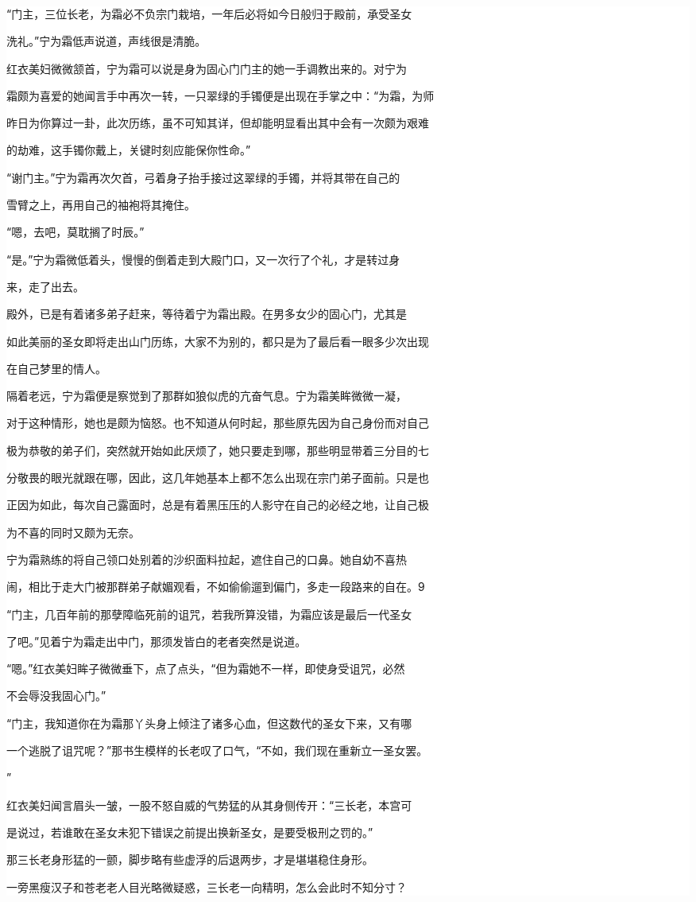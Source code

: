 “门主，三位长老，为霜必不负宗门栽培，一年后必将如今日般归于殿前，承受圣女

洗礼。”宁为霜低声说道，声线很是清脆。

红衣美妇微微颔首，宁为霜可以说是身为固心门门主的她一手调教出来的。对宁为

霜颇为喜爱的她闻言手中再次一转，一只翠绿的手镯便是出现在手掌之中：“为霜，为师

昨日为你算过一卦，此次历练，虽不可知其详，但却能明显看出其中会有一次颇为艰难

的劫难，这手镯你戴上，关键时刻应能保你性命。”

“谢门主。”宁为霜再次欠首，弓着身子抬手接过这翠绿的手镯，并将其带在自己的

雪臂之上，再用自己的袖袍将其掩住。

“嗯，去吧，莫耽搁了时辰。”

“是。”宁为霜微低着头，慢慢的倒着走到大殿门口，又一次行了个礼，才是转过身

来，走了出去。

殿外，已是有着诸多弟子赶来，等待着宁为霜出殿。在男多女少的固心门，尤其是

如此美丽的圣女即将走出山门历练，大家不为别的，都只是为了最后看一眼多少次出现

在自己梦里的情人。

隔着老远，宁为霜便是察觉到了那群如狼似虎的亢奋气息。宁为霜美眸微微一凝，

对于这种情形，她也是颇为恼怒。也不知道从何时起，那些原先因为自己身份而对自己

极为恭敬的弟子们，突然就开始如此厌烦了，她只要走到哪，那些明显带着三分目的七

分敬畏的眼光就跟在哪，因此，这几年她基本上都不怎么出现在宗门弟子面前。只是也

正因为如此，每次自己露面时，总是有着黑压压的人影守在自己的必经之地，让自己极

为不喜的同时又颇为无奈。

宁为霜熟练的将自己领口处别着的沙织面料拉起，遮住自己的口鼻。她自幼不喜热

闹，相比于走大门被那群弟子献媚观看，不如偷偷遛到偏门，多走一段路来的自在。9

“门主，几百年前的那孽障临死前的诅咒，若我所算没错，为霜应该是最后一代圣女

了吧。”见着宁为霜走出中门，那须发皆白的老者突然是说道。

“嗯。”红衣美妇眸子微微垂下，点了点头，“但为霜她不一样，即使身受诅咒，必然

不会辱没我固心门。”

“门主，我知道你在为霜那丫头身上倾注了诸多心血，但这数代的圣女下来，又有哪

一个逃脱了诅咒呢？”那书生模样的长老叹了口气，“不如，我们现在重新立一圣女罢。

”

红衣美妇闻言眉头一皱，一股不怒自威的气势猛的从其身侧传开：“三长老，本宫可

是说过，若谁敢在圣女未犯下错误之前提出换新圣女，是要受极刑之罚的。”

那三长老身形猛的一颤，脚步略有些虚浮的后退两步，才是堪堪稳住身形。

一旁黑瘦汉子和苍老老人目光略微疑惑，三长老一向精明，怎么会此时不知分寸？
